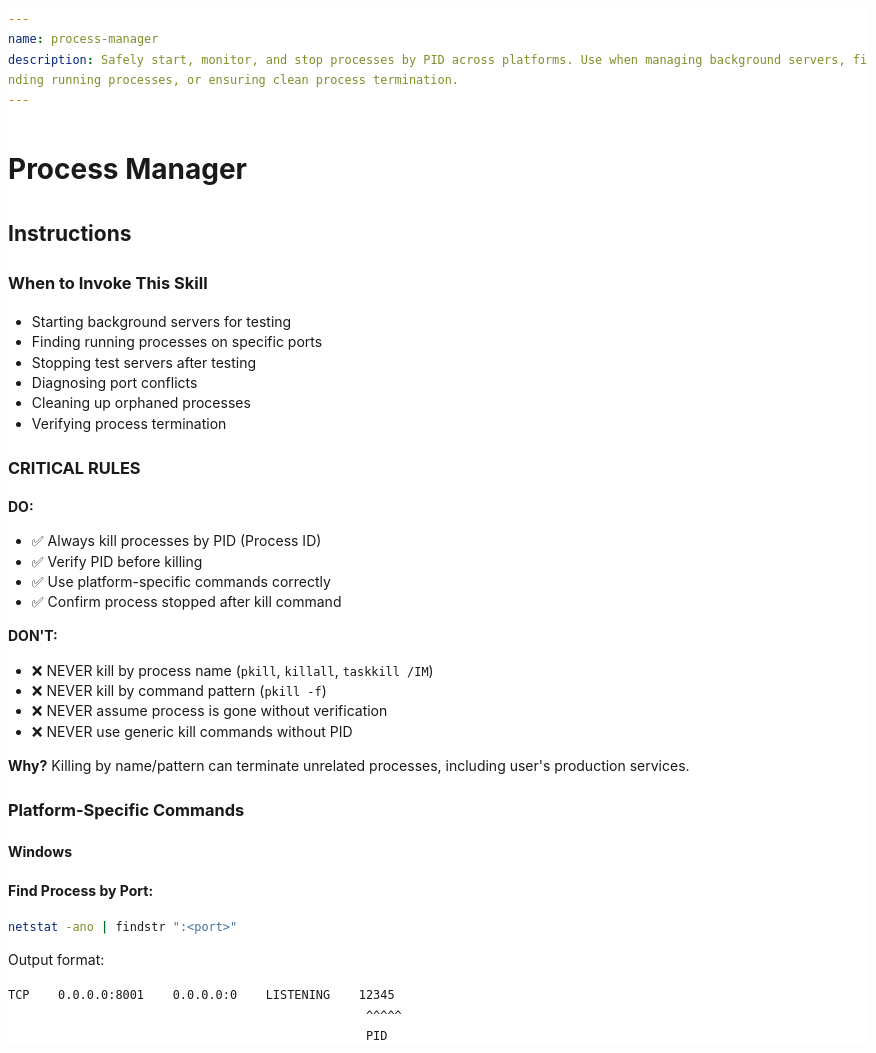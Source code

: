 ```yaml
---
name: process-manager
description: Safely start, monitor, and stop processes by PID across platforms. Use when managing background servers, finding running processes, or ensuring clean process termination.
---
```


# Process Manager

## Instructions

### When to Invoke This Skill
- Starting background servers for testing
- Finding running processes on specific ports
- Stopping test servers after testing
- Diagnosing port conflicts
- Cleaning up orphaned processes
- Verifying process termination

### CRITICAL RULES

**DO:**
- ✅ Always kill processes by PID (Process ID)
- ✅ Verify PID before killing
- ✅ Use platform-specific commands correctly
- ✅ Confirm process stopped after kill command

**DON'T:**
- ❌ NEVER kill by process name (`pkill`, `killall`, `taskkill /IM`)
- ❌ NEVER kill by command pattern (`pkill -f`)
- ❌ NEVER assume process is gone without verification
- ❌ NEVER use generic kill commands without PID

**Why?** Killing by name/pattern can terminate unrelated processes, including user's production services.

### Platform-Specific Commands

#### Windows

**Find Process by Port:**
```bash
netstat -ano | findstr ":<port>"
```
Output format:
```
TCP    0.0.0.0:8001    0.0.0.0:0    LISTENING    12345
                                                  ^^^^^
                                                  PID
```
